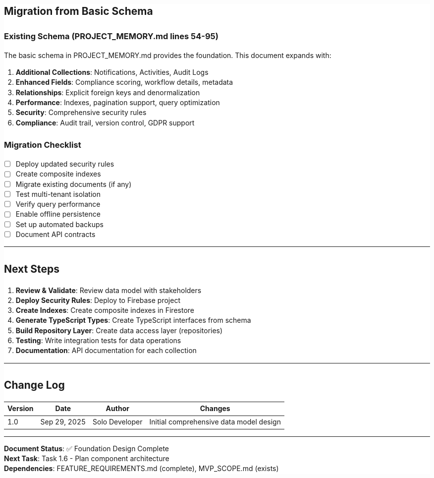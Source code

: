 
## Migration from Basic Schema

### Existing Schema (PROJECT_MEMORY.md lines 54-95)

The basic schema in PROJECT_MEMORY.md provides the foundation. This document expands with:

1. **Additional Collections**: Notifications, Activities, Audit Logs
2. **Enhanced Fields**: Compliance scoring, workflow details, metadata
3. **Relationships**: Explicit foreign keys and denormalization
4. **Performance**: Indexes, pagination support, query optimization
5. **Security**: Comprehensive security rules
6. **Compliance**: Audit trail, version control, GDPR support

### Migration Checklist

- [ ] Deploy updated security rules
- [ ] Create composite indexes
- [ ] Migrate existing documents (if any)
- [ ] Test multi-tenant isolation
- [ ] Verify query performance
- [ ] Enable offline persistence
- [ ] Set up automated backups
- [ ] Document API contracts

---

## Next Steps

1. **Review & Validate**: Review data model with stakeholders
2. **Deploy Security Rules**: Deploy to Firebase project
3. **Create Indexes**: Create composite indexes in Firestore
4. **Generate TypeScript Types**: Create TypeScript interfaces from schema
5. **Build Repository Layer**: Create data access layer (repositories)
6. **Testing**: Write integration tests for data operations
7. **Documentation**: API documentation for each collection

---

## Change Log

| Version | Date | Author | Changes |
|---------|------|--------|---------|
| 1.0 | Sep 29, 2025 | Solo Developer | Initial comprehensive data model design |

---

**Document Status**: ✅ Foundation Design Complete  
**Next Task**: Task 1.6 - Plan component architecture  
**Dependencies**: FEATURE_REQUIREMENTS.md (complete), MVP_SCOPE.md (exists)